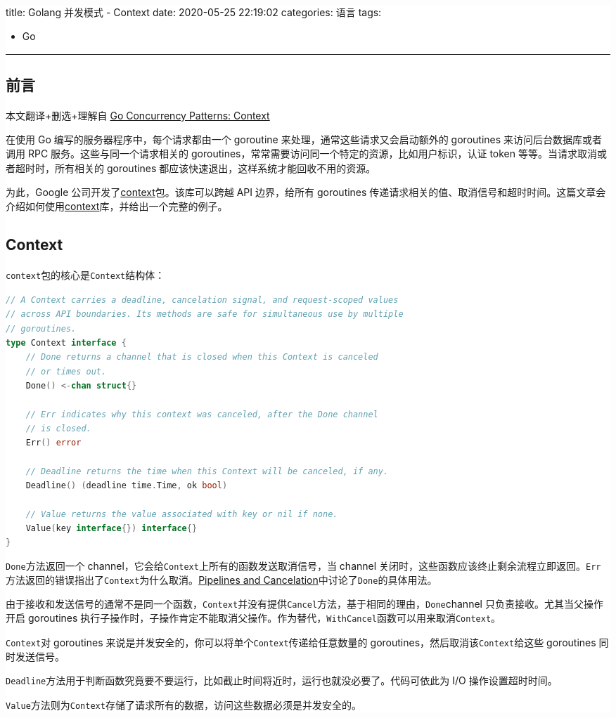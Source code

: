 title: Golang 并发模式 - Context
date: 2020-05-25 22:19:02
categories: 语言
tags: 
- Go
---

## 前言

本文翻译+删选+理解自 [Go Concurrency Patterns: Context](https://blog.golang.org/context)

在使用 Go 编写的服务器程序中，每个请求都由一个 goroutine 来处理，通常这些请求又会启动额外的 goroutines 来访问后台数据库或者调用 RPC 服务。这些与同一个请求相关的 goroutines，常常需要访问同一个特定的资源，比如用户标识，认证 token 等等。当请求取消或者超时时，所有相关的 goroutines 都应该快速退出，这样系统才能回收不用的资源。

为此，Google 公司开发了[context](https://golang.org/pkg/context)包。该库可以跨越 API 边界，给所有 goroutines 传递请求相关的值、取消信号和超时时间。这篇文章会介绍如何使用[context](https://golang.org/pkg/context)库，并给出一个完整的例子。

## Context

`context`包的核心是`Context`结构体：

```go
// A Context carries a deadline, cancelation signal, and request-scoped values
// across API boundaries. Its methods are safe for simultaneous use by multiple
// goroutines.
type Context interface {
    // Done returns a channel that is closed when this Context is canceled
    // or times out.
    Done() <-chan struct{}

    // Err indicates why this context was canceled, after the Done channel
    // is closed.
    Err() error

    // Deadline returns the time when this Context will be canceled, if any.
    Deadline() (deadline time.Time, ok bool)

    // Value returns the value associated with key or nil if none.
    Value(key interface{}) interface{}
}
```

`Done`方法返回一个 channel，它会给`Context`上所有的函数发送取消信号，当 channel 关闭时，这些函数应该终止剩余流程立即返回。`Err`方法返回的错误指出了`Context`为什么取消。[Pipelines and Cancelation](https://blog.golang.org/pipelines)中讨论了`Done`的具体用法。

由于接收和发送信号的通常不是同一个函数，`Context`并没有提供`Cancel`方法，基于相同的理由，`Done`channel 只负责接收。尤其当父操作开启 goroutines 执行子操作时，子操作肯定不能取消父操作。作为替代，`WithCancel`函数可以用来取消`Context`。

`Context`对 goroutines 来说是并发安全的，你可以将单个`Context`传递给任意数量的 goroutines，然后取消该`Context`给这些 goroutines 同时发送信号。

`Deadline`方法用于判断函数究竟要不要运行，比如截止时间将近时，运行也就没必要了。代码可依此为 I/O 操作设置超时时间。

`Value`方法则为`Context`存储了请求所有的数据，访问这些数据必须是并发安全的。
